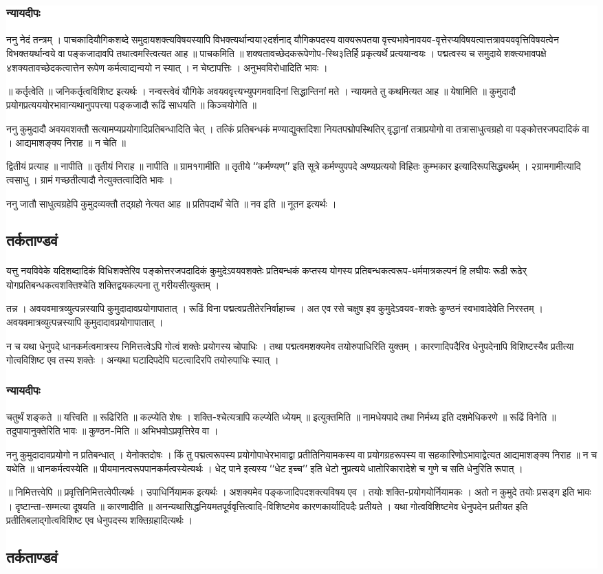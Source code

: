 ### **न्यायदीपः**

ननु नेदं तन्त्रम् । पाचकादियौगिकशब्दे समुदायशक्त्यविषयस्यापि विभक्त्यर्थान्वया२दर्शनाद् यौगिकपदस्य वाक्यरूपतया वृत्त्यभावेनावयव-वृत्तेरप्यविषयत्वात्तत्रावयववृत्तिविषयत्वेन विभक्तयर्थान्वये वा पङ्कजादावपि तथात्वमस्त्वित्यत आह ॥ पाचकमिति ॥ शक्यतावच्छेदकरूपेणोप-स्थि३तिर्हि प्रकृत्यर्थे प्रत्ययान्वयः । पद्मत्वस्य च समुदाये शक्त्यभावपक्षे ४शक्यतावच्छेदकत्वात्तेन रूपेण कर्मत्वाद्यन्वयो न स्यात् । न चेष्टापत्तिः । अनुभवविरोधादिति भावः ।

॥ कर्तृत्वेति ॥ जनिकर्तृत्वविशिष्ट इत्यर्थः । नन्वस्त्वेवं यौगिके अवयववृत्त्यभ्युपगमवादिनां सिद्धान्तिनां मते । न्यायमते तु कथमित्यत आह ॥ येषामिति ॥ कुमुदादौ प्रयोगप्रत्यययोरभावान्यथानुपपत्त्या पङ्कजादौ रूढिं साधयति ॥ किञ्चयोगेति ॥

ननु कुमुदादौ अवयवशक्तौ सत्यामप्यप्रयोगादिप्रतिबन्धादिति चेत् । तत्किं प्रतिबन्धकं मण्याद्युक्तदिशा नियतपद्मोपस्थितिर् वृद्धानां तत्राप्रयोगो वा तत्रासाधुत्वग्रहो वा पङ्कोत्तरजपदादिकं वा । आद्यमाशङ्क्य निराह ॥ न चेति ॥

द्वितीयं प्रत्याह ॥ नापीति ॥ तृतीयं निराह ॥ नापीति ॥ ग्राम१गामीति ॥ तृतीये ‘‘कर्मण्यण्’’ इति सूत्रे कर्मण्युपपदे अण्यप्रत्ययो विहितः कुम्भकार इत्यादिरूपसिद्ध्यर्थम् । २ग्रामगामीत्यादि त्वसाधु । ग्रामं गच्छतीत्यादौ नेत्युक्तत्वादिति भावः ।

ननु जातौ साधुत्वग्रहेपि कुमुदव्यक्तौ तद्ग्रहो नेत्यत आह ॥ प्रतिपदार्थं चेति ॥ नव इति ॥ नूतन इत्यर्थः ।

## **तर्कताण्डवं**

यत्तु नयविवेके यदिशब्दादिकं विधिशक्तेरिव पङ्कोत्तरजपदादिकं कुमुदेऽवयवशक्तेः प्रतिबन्धकं कप्तस्य योगस्य प्रतिबन्धकत्वरूप-धर्ममात्रकल्पनं हि लघीयः रूढी रूढेर् योगप्रतिबन्धकत्वशक्तिश्चेति शक्तिद्वयकल्पना तु गरीयसीत्युक्तम् ।

तन्न । अवयवमात्रव्युत्पन्नस्यापि कुमुदादावप्रयोगापातात् । रूढिं विना पद्मत्वप्रतीतेरनिर्वाहाच्च । अत एव रसे चक्षुष इव कुमुदेऽवयव-शक्तेः कुण्ठनं स्वभावादेवेति निरस्तम् । अवयवमात्रव्युत्पन्नस्यापि कुमुदादावप्रयोगापातात् ।

न च यथा धेनुपदे धानकर्मत्वमात्रस्य निमित्तत्वेऽपि गोत्वं शक्तेः प्रयोगस्य चोपाधिः । तथा पद्मत्वमशक्यमेव तयोरुपाधिरिति युक्तम् । कारणादिपदैरिव धेनुपदेनापि विशिष्टस्यैव प्रतीत्या गोत्वविशिष्ट एव तस्य शक्तेः । अन्यथा घटादिपदेपि घटत्वादिरपि तयोरुपाधिः स्यात् ।

### **न्यायदीपः**

चतुर्थं शङ्कते ॥ यत्त्विति ॥ रूढिरिति ॥ कल्प्येति शेषः । शक्ति-श्चेत्यत्रापि कल्प्येति ध्येयम् ॥ इत्युक्तमिति ॥ नामधेयपादे तथा निर्मथ्य इति दशमेधिकरणे ॥ रूढिं विनेति ॥ तदुपायानुक्तेरिति भावः ॥ कुण्ठन-मिति ॥ अभिभवोऽप्रवृत्तिरेव वा ।

ननु कुमुदादावप्रयोगो न प्रतिबन्धात् । येनोक्तदोषः । किं तु पद्मत्वरूपस्य प्रयोगोपाधेरभावाद्वा प्रतीतिनियामकस्य वा प्रयोगग्रहरूपस्य वा सहकारिणोऽभावाद्वेत्यत आद्यमाशङ्क्य निराह ॥ न च यथेति ॥ धानकर्मत्वस्येति ॥ पीयमानत्वरूपपानकर्मत्वस्येत्यर्थः । धेट् पाने इत्यस्य ‘‘धेट इच्च’’ इति धेटो नुप्रत्यये धातोरिकारादेशे च गुणे च सति धेनुरिति रूपात् ।

॥ निमित्तत्त्वेपि ॥ प्रवृत्तिनिमित्तत्वेपीत्यर्थः । उपाधिर्नियामक इत्यर्थः । अशक्यमेव पङ्कजादिपदशक्त्यविषय एव । तयोः शक्ति-प्रयोगयोर्नियामकः । अतो न कुमुदे तयोः प्रसङ्ग इति भावः । दृष्टान्ता-सम्मत्या दूषयति ॥ कारणादीति ॥ अनन्यथासिद्धनियमतपूर्ववृत्तित्वादि-विशिष्टमेव कारणकार्यादिपदैः प्रतीयते । यथा गोत्वविशिष्टमेव धेनुपदेन प्रतीयत इति प्रतीतिबलाद्गोत्वविशिष्ट एव धेनुपदस्य शक्तिग्रहादित्यर्थः ।

## **तर्कताण्डवं**
